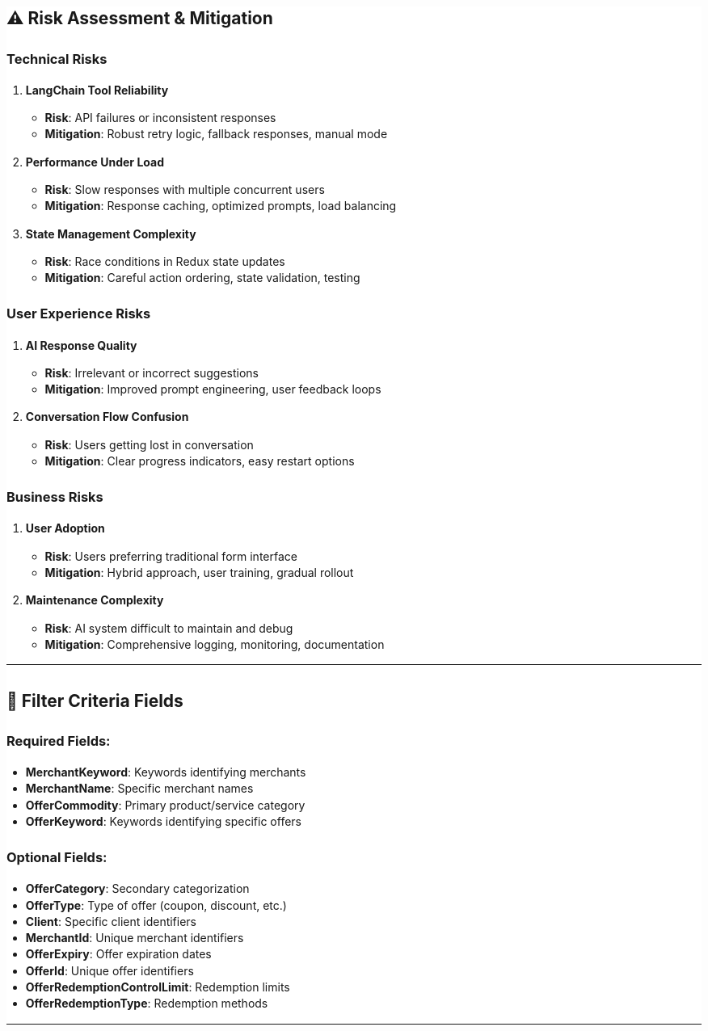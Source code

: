 ## ⚠️ Risk Assessment & Mitigation

### Technical Risks

1. **LangChain Tool Reliability**

   - **Risk**: API failures or inconsistent responses
   - **Mitigation**: Robust retry logic, fallback responses, manual mode

2. **Performance Under Load**

   - **Risk**: Slow responses with multiple concurrent users
   - **Mitigation**: Response caching, optimized prompts, load balancing

3. **State Management Complexity**
   - **Risk**: Race conditions in Redux state updates
   - **Mitigation**: Careful action ordering, state validation, testing

### User Experience Risks

1. **AI Response Quality**

   - **Risk**: Irrelevant or incorrect suggestions
   - **Mitigation**: Improved prompt engineering, user feedback loops

2. **Conversation Flow Confusion**
   - **Risk**: Users getting lost in conversation
   - **Mitigation**: Clear progress indicators, easy restart options

### Business Risks

1. **User Adoption**

   - **Risk**: Users preferring traditional form interface
   - **Mitigation**: Hybrid approach, user training, gradual rollout

2. **Maintenance Complexity**
   - **Risk**: AI system difficult to maintain and debug
   - **Mitigation**: Comprehensive logging, monitoring, documentation

---

## 🔧 Filter Criteria Fields

### Required Fields:

- **MerchantKeyword**: Keywords identifying merchants
- **MerchantName**: Specific merchant names
- **OfferCommodity**: Primary product/service category
- **OfferKeyword**: Keywords identifying specific offers

### Optional Fields:

- **OfferCategory**: Secondary categorization
- **OfferType**: Type of offer (coupon, discount, etc.)
- **Client**: Specific client identifiers
- **MerchantId**: Unique merchant identifiers
- **OfferExpiry**: Offer expiration dates
- **OfferId**: Unique offer identifiers
- **OfferRedemptionControlLimit**: Redemption limits
- **OfferRedemptionType**: Redemption methods

---